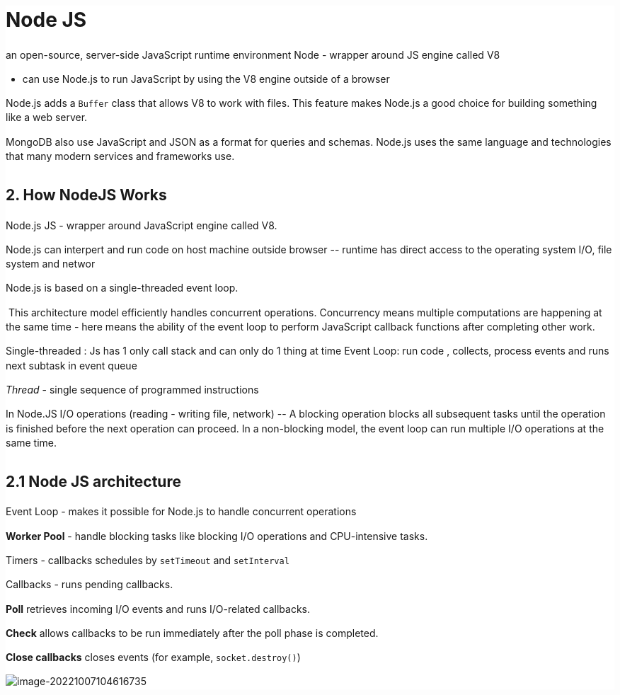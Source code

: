 # Node JS 

an open-source, server-side JavaScript runtime environment
Node - wrapper around JS engine called V8

*  can use Node.js to run JavaScript by using the V8 engine outside of a browser

 Node.js adds a `Buffer` class that allows V8 to work with files. 
 This feature makes Node.js a good choice for building something like a web server.

MongoDB also use JavaScript and JSON as a format for queries and schemas. Node.js uses the same language and technologies that many modern services and frameworks use.


## 2. How NodeJS Works

Node.js JS - wrapper around JavaScript engine called V8. 

Node.js can interpert and run code on host machine outside browser  -- runtime has direct access to the operating system I/O, file system and networ

Node.js is based on a single-threaded event loop. 

​    This architecture model efficiently handles concurrent operations.
​    Concurrency means multiple computations are happening at the same time
​    - here means the ability of the event loop to perform JavaScript callback functions after completing other work.

 Single-threaded : Js has 1 only call stack and can only do 1 thing at time
 Event Loop: run code , collects, process events and runs next subtask in event queue   

*Thread* - single sequence of programmed instructions 

 In Node.JS I/O operations (reading - writing file, network)
  --  A blocking operation blocks all subsequent tasks until the operation is finished before the next operation can proceed. In a non-blocking model, the event loop can run multiple I/O operations at the same time.

  ## 2.1 Node JS architecture

Event Loop -   makes it possible for Node.js to handle concurrent operations

**Worker Pool**  - handle blocking tasks like blocking I/O operations and CPU-intensive tasks.

Timers - callbacks schedules by `setTimeout` and `setInterval`

Callbacks - runs pending callbacks.

**Poll** retrieves incoming I/O events and runs I/O-related callbacks.

**Check** allows callbacks to be run immediately after the poll phase is completed.

**Close callbacks** closes events (for example, `socket.destroy()`)



![image-20221007104616735](/home/programators/.var/app/io.typora.Typora/config/Typora/typora-user-images/image-20221007104616735.png)
